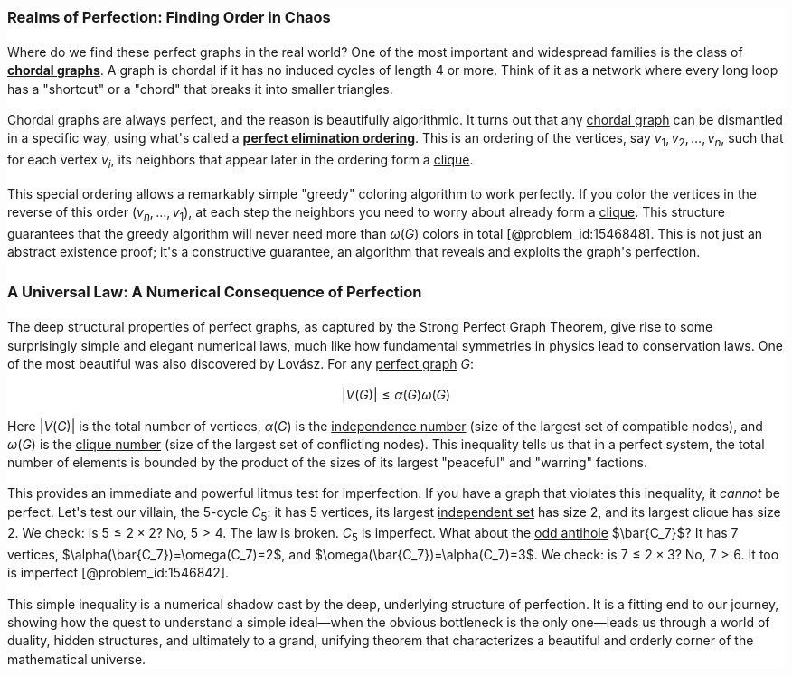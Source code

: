 ### Realms of Perfection: Finding Order in Chaos

Where do we find these perfect graphs in the real world? One of the most important and widespread families is the class of **[chordal graphs](@article_id:275215)**. A graph is chordal if it has no induced cycles of length 4 or more. Think of it as a network where every long loop has a "shortcut" or a "chord" that breaks it into smaller triangles.

Chordal graphs are always perfect, and the reason is beautifully algorithmic. It turns out that any [chordal graph](@article_id:267455) can be dismantled in a specific way, using what's called a **[perfect elimination ordering](@article_id:268286)**. This is an ordering of the vertices, say $v_1, v_2, \dots, v_n$, such that for each vertex $v_i$, its neighbors that appear later in the ordering form a [clique](@article_id:275496).

This special ordering allows a remarkably simple "greedy" coloring algorithm to work perfectly. If you color the vertices in the reverse of this order ($v_n, \dots, v_1$), at each step the neighbors you need to worry about already form a [clique](@article_id:275496). This structure guarantees that the greedy algorithm will never need more than $\omega(G)$ colors in total [@problem_id:1546848]. This is not just an abstract existence proof; it's a constructive guarantee, an algorithm that reveals and exploits the graph's perfection.

### A Universal Law: A Numerical Consequence of Perfection

The deep structural properties of perfect graphs, as captured by the Strong Perfect Graph Theorem, give rise to some surprisingly simple and elegant numerical laws, much like how [fundamental symmetries](@article_id:160762) in physics lead to conservation laws. One of the most beautiful was also discovered by Lovász. For any [perfect graph](@article_id:273845) $G$:

$$|V(G)| \le \alpha(G)\omega(G)$$

Here $|V(G)|$ is the total number of vertices, $\alpha(G)$ is the [independence number](@article_id:260449) (size of the largest set of compatible nodes), and $\omega(G)$ is the [clique number](@article_id:272220) (size of the largest set of conflicting nodes). This inequality tells us that in a perfect system, the total number of elements is bounded by the product of the sizes of its largest "peaceful" and "warring" factions.

This provides an immediate and powerful litmus test for imperfection. If you have a graph that violates this inequality, it *cannot* be perfect. Let's test our villain, the 5-cycle $C_5$: it has 5 vertices, its largest [independent set](@article_id:264572) has size 2, and its largest clique has size 2. We check: is $5 \le 2 \times 2$? No, $5 > 4$. The law is broken. $C_5$ is imperfect. What about the [odd antihole](@article_id:263548) $\bar{C_7}$? It has 7 vertices, $\alpha(\bar{C_7})=\omega(C_7)=2$, and $\omega(\bar{C_7})=\alpha(C_7)=3$. We check: is $7 \le 2 \times 3$? No, $7 > 6$. It too is imperfect [@problem_id:1546842].

This simple inequality is a numerical shadow cast by the deep, underlying structure of perfection. It is a fitting end to our journey, showing how the quest to understand a simple ideal—when the obvious bottleneck is the only one—leads us through a world of duality, hidden structures, and ultimately to a grand, unifying theorem that characterizes a beautiful and orderly corner of the mathematical universe.